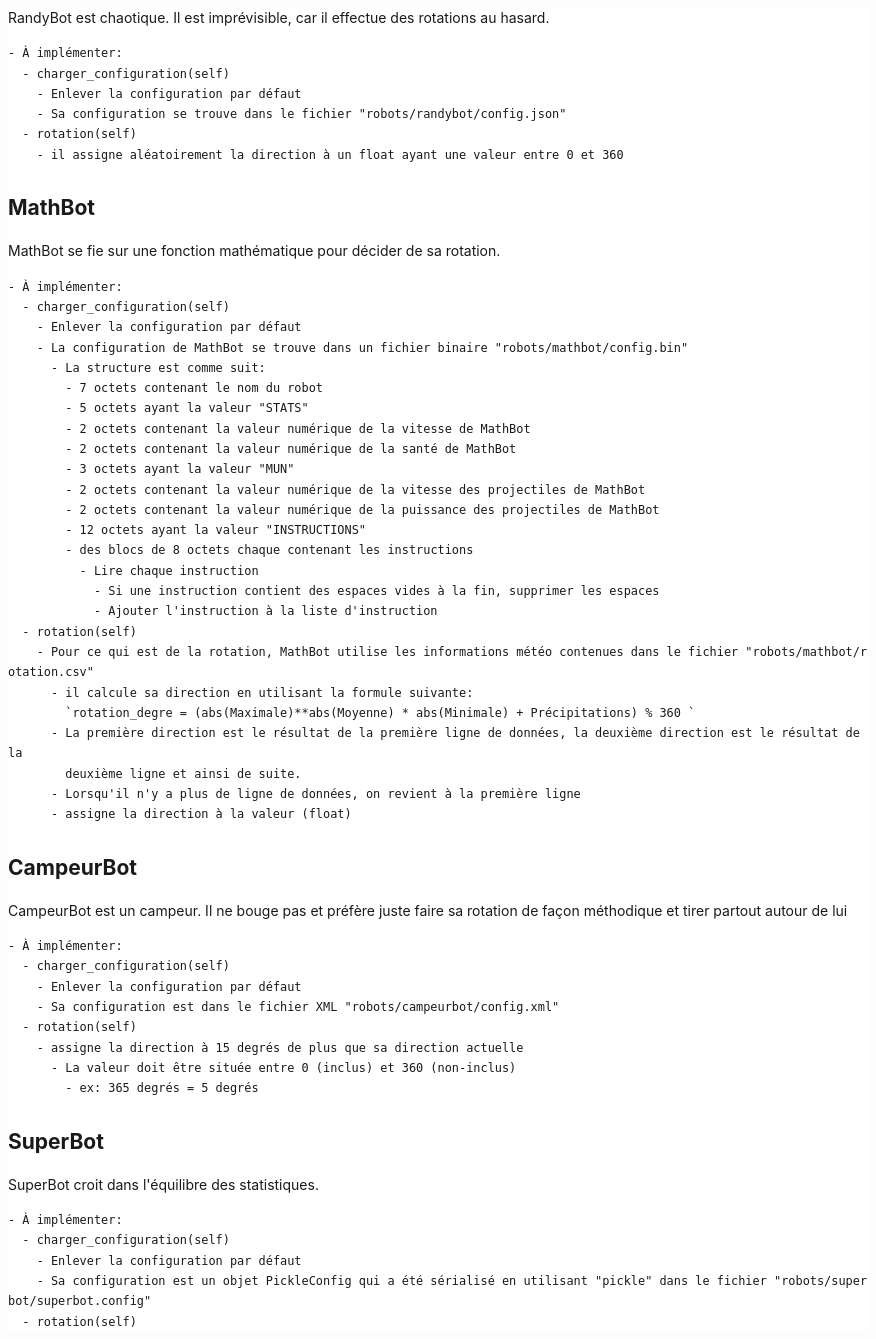 RandyBot est chaotique. Il est imprévisible, car il effectue des rotations au hasard.
```
- À implémenter:
  - charger_configuration(self)
    - Enlever la configuration par défaut
    - Sa configuration se trouve dans le fichier "robots/randybot/config.json"
  - rotation(self)
    - il assigne aléatoirement la direction à un float ayant une valeur entre 0 et 360
```
## MathBot
MathBot se fie sur une fonction mathématique pour décider de sa rotation.
```
- À implémenter:
  - charger_configuration(self)
    - Enlever la configuration par défaut
    - La configuration de MathBot se trouve dans un fichier binaire "robots/mathbot/config.bin"
      - La structure est comme suit:
        - 7 octets contenant le nom du robot
        - 5 octets ayant la valeur "STATS"
        - 2 octets contenant la valeur numérique de la vitesse de MathBot
        - 2 octets contenant la valeur numérique de la santé de MathBot
        - 3 octets ayant la valeur "MUN"
        - 2 octets contenant la valeur numérique de la vitesse des projectiles de MathBot
        - 2 octets contenant la valeur numérique de la puissance des projectiles de MathBot
        - 12 octets ayant la valeur "INSTRUCTIONS"
        - des blocs de 8 octets chaque contenant les instructions
          - Lire chaque instruction
            - Si une instruction contient des espaces vides à la fin, supprimer les espaces
            - Ajouter l'instruction à la liste d'instruction
  - rotation(self)
    - Pour ce qui est de la rotation, MathBot utilise les informations météo contenues dans le fichier "robots/mathbot/rotation.csv"
      - il calcule sa direction en utilisant la formule suivante:
        `rotation_degre = (abs(Maximale)**abs(Moyenne) * abs(Minimale) + Précipitations) % 360 `
      - La première direction est le résultat de la première ligne de données, la deuxième direction est le résultat de la
        deuxième ligne et ainsi de suite.
      - Lorsqu'il n'y a plus de ligne de données, on revient à la première ligne
      - assigne la direction à la valeur (float)
```
## CampeurBot
CampeurBot est un campeur. Il ne bouge pas et préfère juste faire sa rotation de façon méthodique et tirer partout autour de lui
```
- À implémenter:
  - charger_configuration(self)
    - Enlever la configuration par défaut
    - Sa configuration est dans le fichier XML "robots/campeurbot/config.xml"
  - rotation(self)
    - assigne la direction à 15 degrés de plus que sa direction actuelle
      - La valeur doit être située entre 0 (inclus) et 360 (non-inclus)
        - ex: 365 degrés = 5 degrés
```
## SuperBot
SuperBot croit dans l'équilibre des statistiques. 
```
- À implémenter:
  - charger_configuration(self)
    - Enlever la configuration par défaut
    - Sa configuration est un objet PickleConfig qui a été sérialisé en utilisant "pickle" dans le fichier "robots/superbot/superbot.config"
  - rotation(self)
```